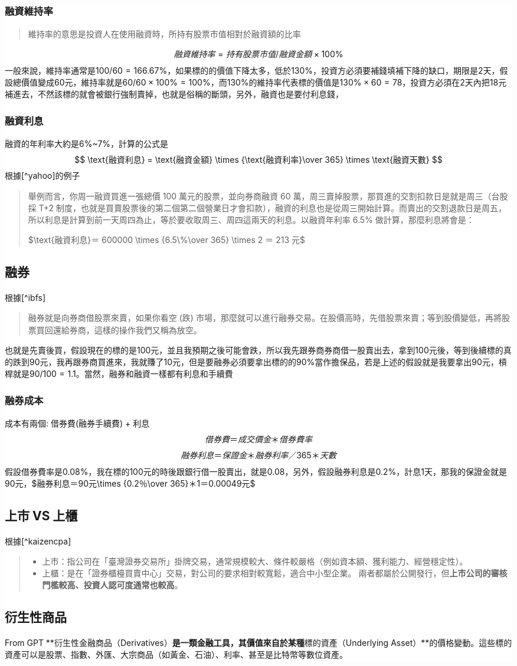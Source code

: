 ### 融資維持率
> 維持率的意思是投資人在使用融資時，所持有股票市值相對於融資額的比率

$$
融資維持率 = 持有股票市值 / 融資金額 × 100\%
$$
一般來說，維持率通常是$100/60=166.67\%$，如果標的的價值下降太多，低於130%，投資方必須要補錢填補下降的缺口，期限是2天，假設總價值變成60元，維持率就是$60/60\times 100\%=100\%$，而130%的維持率代表標的價值是$130\%\times 60=78$，投資方必須在2天內把18元補進去，不然該標的就會被銀行強制賣掉，也就是俗稱的斷頭，另外，融資也是要付利息錢，

### 融資利息
融資的年利率大約是6%~7%，計算的公式是
$$
\text{融資利息} = \text{融資金額} \times {\text{融資利率}\over 365} \times \text{融資天數}
$$
根據[^yahoo]的例子
> 舉例而言，你周一融資買進一張總價 100 萬元的股票，並向券商融資 60 萬，周三賣掉股票，那買進的交割扣款日是就是周三（台股採 T+2 制度，也就是買賣股票後的第二個第二個營業日才會扣款），融資的利息也是從周三開始計算。而賣出的交割退款日是周五，所以利息是計算到前一天周四為止，等於要收取周三、周四這兩天的利息。以融資年利率 6.5% 做計算，那麼利息將會是：
> 
> $\text{融資利息}＝ 600000 \times {6.5\%\over 365} \times  2 ＝ 213 元$

## 融券
根據[^ibfs]
> 融券就是向券商借股票來賣，如果你看空 (跌) 市場，那麼就可以進行融券交易。在股價高時，先借股票來賣；等到股價變低，再將股票買回還給券商，這樣的操作我們又稱為放空。

也就是先賣後買，假設現在的標的是100元，並且我預期之後可能會跌，所以我先跟券商券商借一股賣出去，拿到100元後，等到後續標的真的跌到90元，我再跟券商買進來，我就賺了10元，但是要融券必須要拿出標的的90%當作擔保品，若是上述的假設就是我要拿出90元，槓桿就是$90/100=1.1$。當然，融券和融資一樣都有利息和手續費

### 融券成本
成本有兩個: 借券費(融券手續費) + 利息
$$
借券費＝成交價金＊借券費率
$$
$$
融券利息＝保證金＊融券利率／365＊天數
$$
假設借券費率是0.08%，我在標的100元的時後跟銀行借一股賣出，就是$0.08%\times 100=0.08元$，另外，假設融券利息是0.2%，計息1天，那我的保證金就是90元，$融券利息＝90元\times {0.2％\over 365}＊1＝0.00049元$

## 上市 VS 上櫃
根據[^kaizencpa]
> - 上市：指公司在「臺灣證券交易所」掛牌交易，通常規模較大、條件較嚴格（例如資本額、獲利能力、經營穩定性）。
> - 上櫃：是在「證券櫃檯買賣中心」交易，對公司的要求相對較寬鬆，適合中小型企業。
> 兩者都屬於公開發行，但**上市公司的審核門檻較高、投資人認可度通常也較高**。

## 衍生性商品
From GPT
**衍生性金融商品（Derivatives）**是一類金融工具，其價值來自於某種**標的資產（Underlying Asset）**的價格變動。這些標的資產可以是股票、指數、外匯、大宗商品（如黃金、石油）、利率、甚至是比特幣等數位資產。
